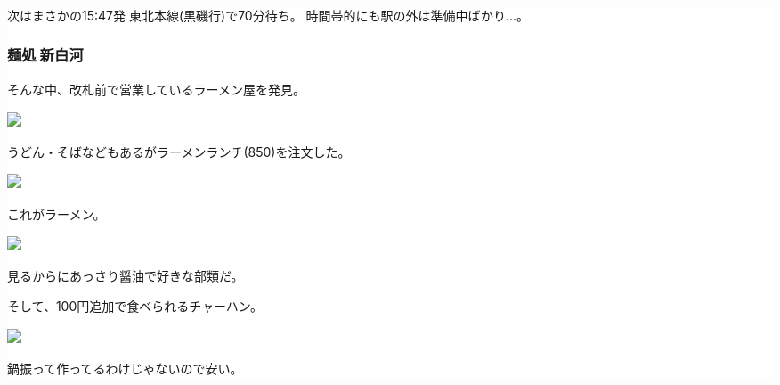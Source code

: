 
次はまさかの15:47発 東北本線(黒磯行)で70分待ち。
時間帯的にも駅の外は準備中ばかり...。

### 麺処 新白河

そんな中、改札前で営業しているラーメン屋を発見。


<div class="trim">
  <div class="trim__item">
    <a href="{{ site.url }}/assets/images/2023-09-02-report/19-09-32.png">
      <img class="one" src="{{ site.url }}/assets/thumbnail/2023-09-02-report/19-09-32.png">
    </a>
  </div>
</div>


うどん・そばなどもあるがラーメンランチ(850)を注文した。


<div class="trim">
  <div class="trim__item">
    <a href="{{ site.url }}/assets/images/2023-09-02-report/19-10-32.png">
      <img class="one" src="{{ site.url }}/assets/thumbnail/2023-09-02-report/19-10-32.png">
    </a>
  </div>
</div>


これがラーメン。


<div class="trim">
  <div class="trim__item">
    <a href="{{ site.url }}/assets/images/2023-09-02-report/19-09-46.png">
      <img class="one" src="{{ site.url }}/assets/thumbnail/2023-09-02-report/19-09-46.png">
    </a>
  </div>
</div>


見るからにあっさり醤油で好きな部類だ。

そして、100円追加で食べられるチャーハン。


<div class="trim">
  <div class="trim__item">
    <a href="{{ site.url }}/assets/images/2023-09-02-report/19-11-32.png">
      <img class="one" src="{{ site.url }}/assets/thumbnail/2023-09-02-report/19-11-32.png">
    </a>
  </div>
</div>


鍋振って作ってるわけじゃないので安い。
